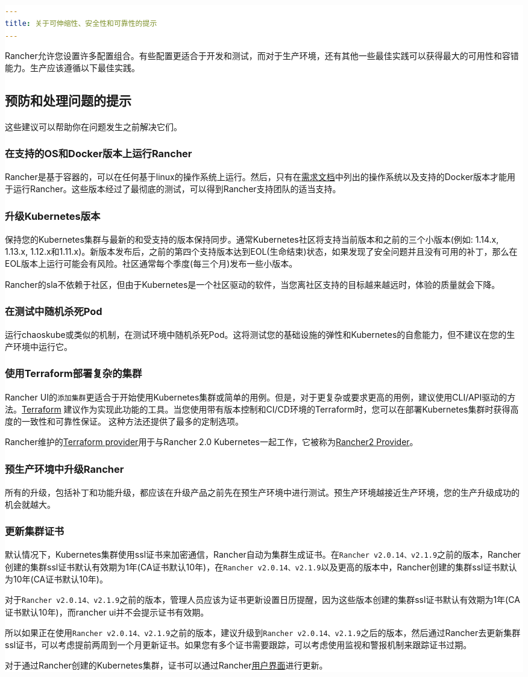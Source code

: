 ```yaml
---
title: 关于可伸缩性、安全性和可靠性的提示
---
```


Rancher允许您设置许多配置组合。有些配置更适合于开发和测试，而对于生产环境，还有其他一些最佳实践可以获得最大的可用性和容错能力。生产应该遵循以下最佳实践。

## 预防和处理问题的提示

这些建议可以帮助你在问题发生之前解决它们。

### 在支持的OS和Docker版本上运行Rancher

Rancher是基于容器的，可以在任何基于linux的操作系统上运行。然后，只有在[需求文档](/docs/installation/requirements/)中列出的操作系统以及支持的Docker版本才能用于运行Rancher。这些版本经过了最彻底的测试，可以得到Rancher支持团队的适当支持。

### 升级Kubernetes版本

保持您的Kubernetes集群与最新的和受支持的版本保持同步。通常Kubernetes社区将支持当前版本和之前的三个小版本(例如: 1.14.x, 1.13.x, 1.12.x和1.11.x)。新版本发布后，之前的第四个支持版本达到EOL(生命结束)状态，如果发现了安全问题并且没有可用的补丁，那么在EOL版本上运行可能会有风险。社区通常每个季度(每三个月)发布一些小版本。

Rancher的sla不依赖于社区，但由于Kubernetes是一个社区驱动的软件，当您离社区支持的目标越来越远时，体验的质量就会下降。

### 在测试中随机杀死Pod

运行chaoskube或类似的机制，在测试环境中随机杀死Pod。这将测试您的基础设施的弹性和Kubernetes的自愈能力，但不建议在您的生产环境中运行它。

### 使用Terraform部署复杂的集群

Rancher UI的`添加集群`更适合于开始使用Kubernetes集群或简单的用例。但是，对于更复杂或要求更高的用例，建议使用CLI/API驱动的方法。[Terraform](https://www.terraform.io/) 建议作为实现此功能的工具。当您使用带有版本控制和CI/CD环境的Terraform时，您可以在部署Kubernetes集群时获得高度的一致性和可靠性保证。 这种方法还提供了最多的定制选项。

Rancher维护的[Terraform provider](https://rancher.com/blog/2019/rancher-2-terraform-provider/)用于与Rancher 2.0 Kubernetes一起工作，它被称为[Rancher2 Provider](https://www.terraform.io/docs/providers/rancher2/index.html)。

### 预生产环境中升级Rancher

所有的升级，包括补丁和功能升级，都应该在升级产品之前先在预生产环境中进行测试。预生产环境越接近生产环境，您的生产升级成功的机会就越大。

### 更新集群证书

默认情况下，Kubernetes集群使用ssl证书来加密通信，Rancher自动为集群生成证书。在`Rancher v2.0.14、v2.1.9`之前的版本，Rancher创建的集群ssl证书默认有效期为1年(CA证书默认10年)，在`Rancher v2.0.14、v2.1.9`以及更高的版本中，Rancher创建的集群ssl证书默认为10年(CA证书默认10年)。

对于`Rancher v2.0.14、v2.1.9`之前的版本，管理人员应该为证书更新设置日历提醒，因为这些版本创建的集群ssl证书默认有效期为1年(CA证书默认10年)，而rancher ui并不会提示证书有效期。

所以如果正在使用`Rancher v2.0.14、v2.1.9`之前的版本，建议升级到`Rancher v2.0.14、v2.1.9`之后的版本，然后通过Rancher去更新集群ssl证书，可以考虑提前两周到一个月更新证书。如果您有多个证书需要跟踪，可以考虑使用监视和警报机制来跟踪证书过期。

对于通过Rancher创建的Kubernetes集群，证书可以通过Rancher[用户界面](/docs/cluster-admin/certificate-rotation/)进行更新。
